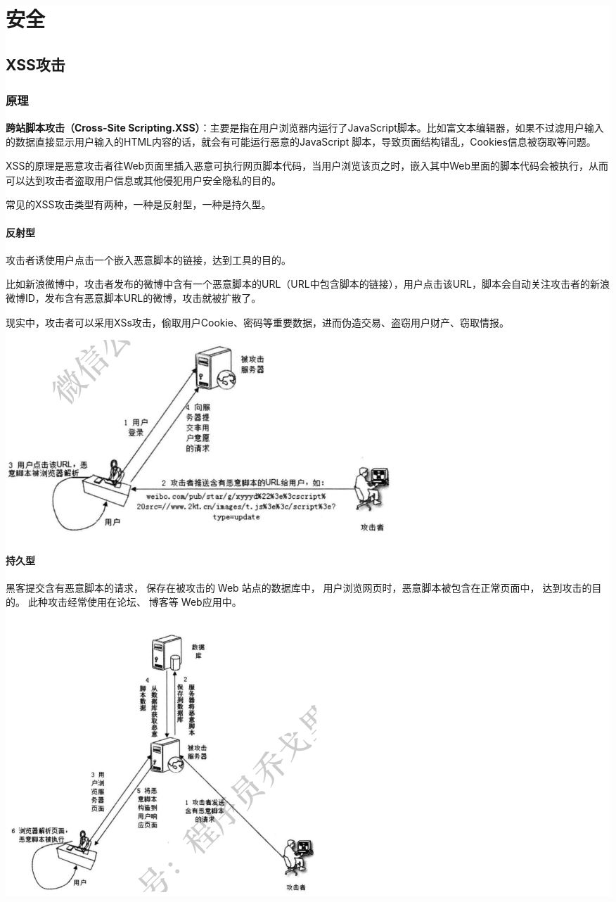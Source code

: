 # 安全

## XSS攻击
### 原理

**跨站脚本攻击（Cross-Site Scripting.XSS）**：主要是指在用户浏览器内运行了JavaScript脚本。比如富文本编辑器，如果不过滤用户输入的数据直接显示用户输入的HTML内容的话，就会有可能运行恶意的JavaScript 脚本，导致页面结构错乱，Cookies信息被窃取等问题。

XSS的原理是恶意攻击者往Web页面里插入恶意可执行网页脚本代码，当用户浏览该页之时，嵌入其中Web里面的脚本代码会被执行，从而可以达到攻击者盗取用户信息或其他侵犯用户安全隐私的目的。

常见的XSS攻击类型有两种，一种是反射型，一种是持久型。

#### 反射型

攻击者诱使用户点击一个嵌入恶意脚本的链接，达到工具的目的。

比如新浪微博中，攻击者发布的微博中含有一个恶意脚本的URL（URL中包含脚本的链接），用户点击该URL，脚本会自动关注攻击者的新浪微博ID，发布含有恶意脚本URL的微博，攻击就被扩散了。

现实中，攻击者可以采用XSs攻击，偷取用户Cookie、密码等重要数据，进而伪造交易、盗窃用户财产、窃取情报。

![image-20200309111722406](06安全.assets/image-20200309111722406.png)

#### 持久型

黑客提交含有恶意脚本的请求， 保存在被攻击的 Web 站点的数据库中， 用户浏览网页时，恶意脚本被包含在正常页面中， 达到攻击的目的。 此种攻击经常使用在论坛、 博客等 Web应用中。  

![image-20200309111808670](06安全.assets/image-20200309111808670.png)
